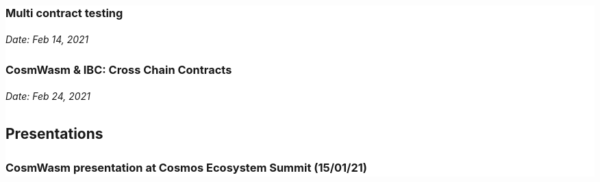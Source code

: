 ### Multi contract testing

*Date: Feb 14, 2021*

<div class="video">
<iframe class="responsive-iframe" src="https://player.vimeo.com/video/512992499" width="640" height="360" frameborder="0" allow="autoplay; fullscreen; picture-in-picture" allowfullscreen></iframe>
</div>

### CosmWasm & IBC: Cross Chain Contracts

*Date: Feb 24, 2021*

<div class="video">
<iframe class="responsive-iframe" width="640" height="360" src="https://www.youtube.com/embed/cG1lpAwK1sc" frameborder="0" allow="accelerometer;  clipboard-write; encrypted-media; gyroscope; picture-in-picture" allowfullscreen></iframe>
</div>

## Presentations

### CosmWasm presentation at Cosmos Ecosystem Summit (15/01/21)

<div class="video">
<iframe class="responsive-iframe" width="640" height="360" src="https://player.bilibili.com/player.html?aid=628742117&bvid=BV12t4y1z74K&cid
=284064909&page=1&t=101m45s" scrolling="no" border="0" frameborder="no" framespacing="0" allowfullscreen="true" autoplay="false"> </iframe>
</div>
